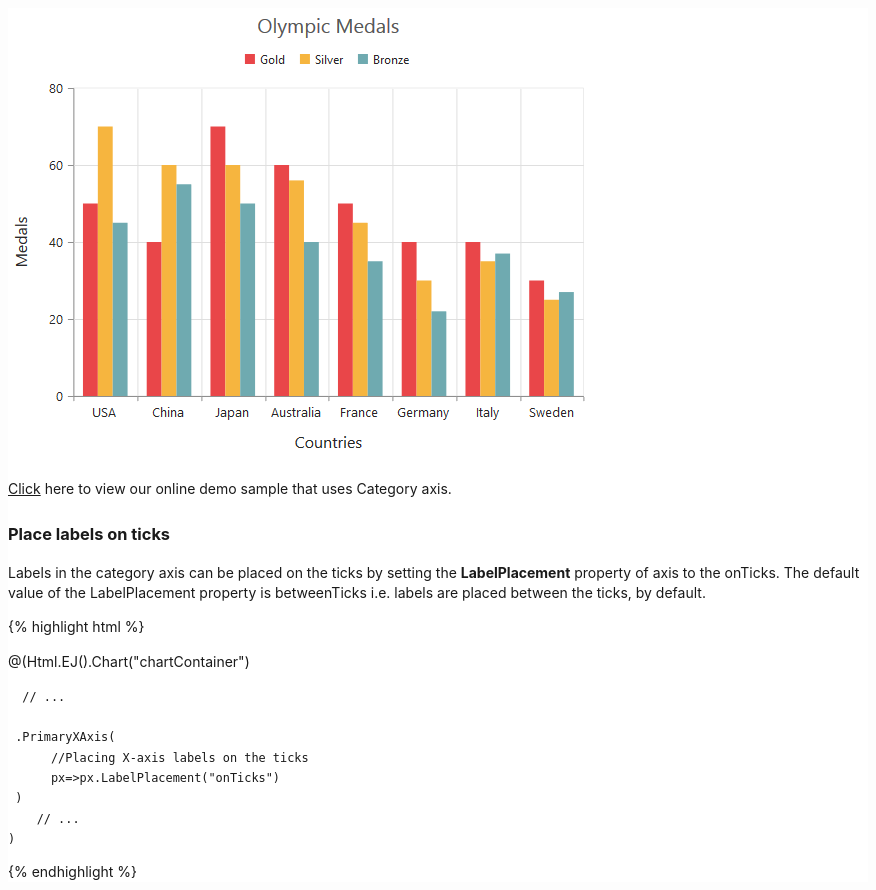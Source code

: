 ![ASPNET_Chart_Axis_images](Axis_images/axis_img1.png)


[Click](http://asp.syncfusion.com/demos/web/chart/column.aspx) here to view our online demo sample that uses Category axis.


### Place labels on ticks

Labels in the category axis can be placed on the ticks by setting the **LabelPlacement** property of axis to the onTicks. The default value of the LabelPlacement property is betweenTicks i.e. labels are placed between the ticks, by default.

{% highlight html %}

@(Html.EJ().Chart("chartContainer")

      // ...

     .PrimaryXAxis(
          //Placing X-axis labels on the ticks
          px=>px.LabelPlacement("onTicks")
     )
        // ...
    )


{% endhighlight %}
